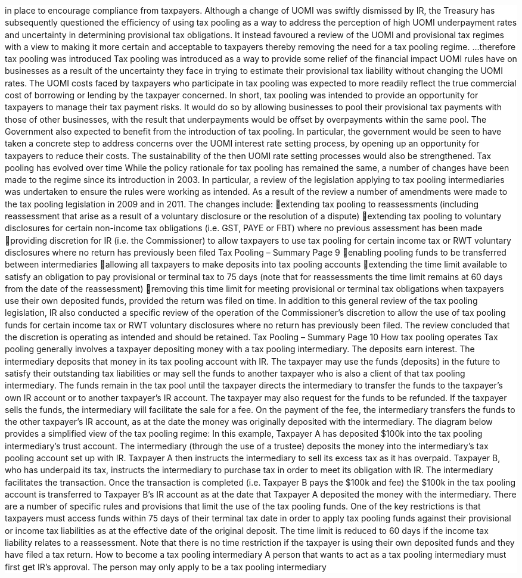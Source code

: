 in place to encourage compliance from taxpayers. Although a change of UOMI was swiftly dismissed by IR, the Treasury has subsequently questioned the efficiency of using tax pooling as a way to address the perception of high UOMI underpayment rates and uncertainty in determining provisional tax obligations. It instead favoured a review of the UOMI and provisional tax regimes with a view to making it more certain and acceptable to taxpayers thereby removing the need for a tax pooling regime. ...therefore tax pooling was introduced Tax pooling was introduced as a way to provide some relief of the financial impact UOMI rules have on businesses as a result of the uncertainty they face in trying to estimate their provisional tax liability without changing the UOMI rates. The UOMI costs faced by taxpayers who participate in tax pooling was expected to more readily reflect the true commercial cost of borrowing or lending by the taxpayer concerned. In short, tax pooling was intended to provide an opportunity for taxpayers to manage their tax payment risks. It would do so by allowing businesses to pool their provisional tax payments with those of other businesses, with the result that underpayments would be offset by overpayments within the same pool. The Government also expected to benefit from the introduction of tax pooling. In particular, the government would be seen to have taken a concrete step to address concerns over the UOMI interest rate setting process, by opening up an opportunity for taxpayers to reduce their costs. The sustainability of the then UOMI rate setting processes would also be strengthened. Tax pooling has evolved over time While the policy rationale for tax pooling has remained the same, a number of changes have been made to the regime since its introduction in 2003. In particular, a review of the legislation applying to tax pooling intermediaries was undertaken to ensure the rules were working as intended. As a result of the review a number of amendments were made to the tax pooling legislation in 2009 and in 2011. The changes include: extending tax pooling to reassessments (including reassessment that arise as a result of a voluntary disclosure or the resolution of a dispute) extending tax pooling to voluntary disclosures for certain non-income tax obligations (i.e. GST, PAYE or FBT) where no previous assessment has been made providing discretion for IR (i.e. the Commissioner) to allow taxpayers to use tax pooling for certain income tax or RWT voluntary disclosures where no return has previously been filed Tax Pooling – Summary Page 9 enabling pooling funds to be transferred between intermediaries allowing all taxpayers to make deposits into tax pooling accounts extending the time limit available to satisfy an obligation to pay provisional or terminal tax to 75 days (note that for reassessments the time limit remains at 60 days from the date of the reassessment) removing this time limit for meeting provisional or terminal tax obligations when taxpayers use their own deposited funds, provided the return was filed on time. In addition to this general review of the tax pooling legislation, IR also conducted a specific review of the operation of the Commissioner’s discretion to allow the use of tax pooling funds for certain income tax or RWT voluntary disclosures where no return has previously been filed. The review concluded that the discretion is operating as intended and should be retained. Tax Pooling – Summary Page 10 How tax pooling operates Tax pooling generally involves a taxpayer depositing money with a tax pooling intermediary. The deposits earn interest. The intermediary deposits that money in its tax pooling account with IR. The taxpayer may use the funds (deposits) in the future to satisfy their outstanding tax liabilities or may sell the funds to another taxpayer who is also a client of that tax pooling intermediary. The funds remain in the tax pool until the taxpayer directs the intermediary to transfer the funds to the taxpayer’s own IR account or to another taxpayer’s IR account. The taxpayer may also request for the funds to be refunded. If the taxpayer sells the funds, the intermediary will facilitate the sale for a fee. On the payment of the fee, the intermediary transfers the funds to the other taxpayer’s IR account, as at the date the money was originally deposited with the intermediary. The diagram below provides a simplified view of the tax pooling regime: In this example, Taxpayer A has deposited $100k into the tax pooling intermediary’s trust account. The intermediary (through the use of a trustee) deposits the money into the intermediary’s tax pooling account set up with IR. Taxpayer A then instructs the intermediary to sell its excess tax as it has overpaid. Taxpayer B, who has underpaid its tax, instructs the intermediary to purchase tax in order to meet its obligation with IR. The intermediary facilitates the transaction. Once the transaction is completed (i.e. Taxpayer B pays the $100k and fee) the $100k in the tax pooling account is transferred to Taxpayer B’s IR account as at the date that Taxpayer A deposited the money with the intermediary. There are a number of specific rules and provisions that limit the use of the tax pooling funds. One of the key restrictions is that taxpayers must access funds within 75 days of their terminal tax date in order to apply tax pooling funds against their provisional or income tax liabilities as at the effective date of the original deposit. The time limit is reduced to 60 days if the income tax liability relates to a reassessment. Note that there is no time restriction if the taxpayer is using their own deposited funds and they have filed a tax return. How to become a tax pooling intermediary A person that wants to act as a tax pooling intermediary must first get IR’s approval. The person may only apply to be a tax pooling intermediary